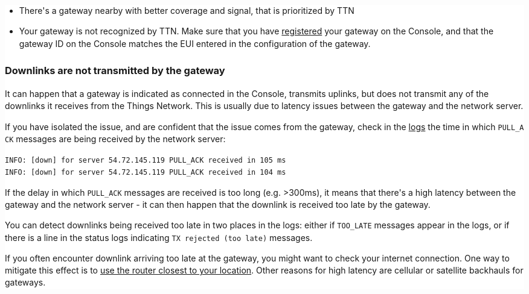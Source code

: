 * There's a gateway nearby with better coverage and signal, that is prioritized by TTN

* Your gateway is not recognized by TTN. Make sure that you have [registered](../packet-forwarder/semtech-udp#registration) your gateway on the Console, and that the gateway ID on the Console matches the EUI entered in the configuration of the gateway.

### Downlinks are not transmitted by the gateway

It can happen that a gateway is indicated as connected in the Console, transmits uplinks, but does not transmit any of the downlinks it receives from the Things Network. This is usually due to latency issues between the gateway and the network server.

If you have isolated the issue, and are confident that the issue comes from the gateway, check in the [logs](#logs) the time in which `PULL_ACK` messages are being received by the network server:

```
INFO: [down] for server 54.72.145.119 PULL_ACK received in 105 ms
INFO: [down] for server 54.72.145.119 PULL_ACK received in 104 ms
```

If the delay in which `PULL_ACK` messages are received is too long (e.g. >300ms), it means that there's a high latency between the gateway and the network server - it can then happen that the downlink is received too late by the gateway.

You can detect downlinks being received too late in two places in the logs: either if `TOO_LATE` messages appear in the logs, or if there is a line in the status logs indicating `TX rejected (too late)` messages.

If you often encounter downlink arriving too late at the gateway, you might want to check your internet connection. One way to mitigate this effect is to [use the router closest to your location](../packet-forwarder/semtech-udp.html). Other reasons for high latency are cellular or satellite backhauls for gateways.
